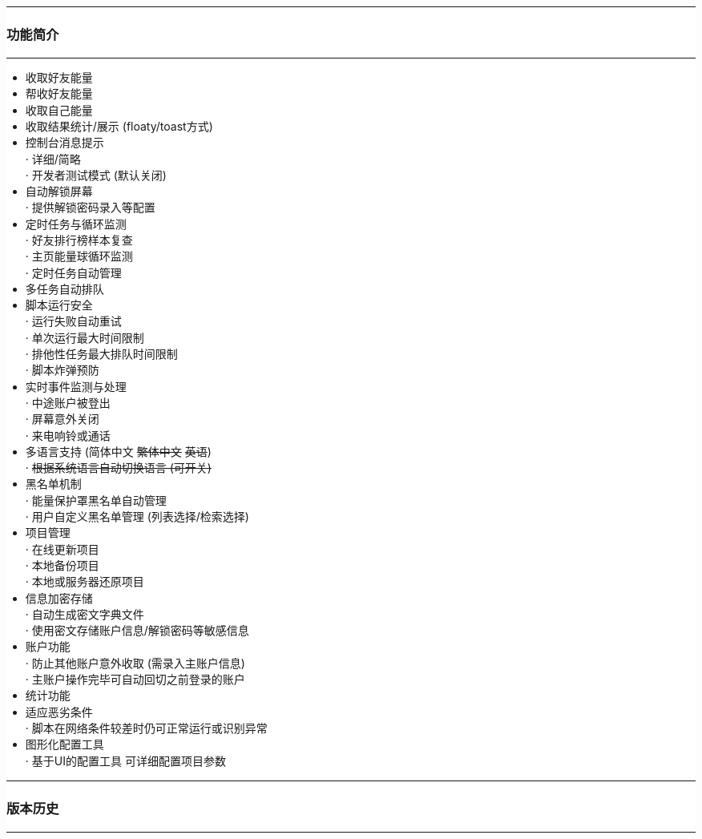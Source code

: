 ******
### 功能简介
******

* 收取好友能量
* 帮收好友能量
* 收取自己能量
* 收取结果统计/展示 (floaty/toast方式)
* 控制台消息提示  
  · 详细/简略  
  · 开发者测试模式 (默认关闭)
* 自动解锁屏幕  
  · 提供解锁密码录入等配置
* 定时任务与循环监测  
  · 好友排行榜样本复查  
  · 主页能量球循环监测  
  · 定时任务自动管理
* 多任务自动排队
* 脚本运行安全  
  · 运行失败自动重试  
  · 单次运行最大时间限制  
  · 排他性任务最大排队时间限制  
  · 脚本炸弹预防
* 实时事件监测与处理  
  · 中途账户被登出  
  · 屏幕意外关闭  
  · 来电响铃或通话
* 多语言支持 (简体中文 ~~繁体中文~~ ~~英语~~)  
  · ~~根据系统语言自动切换语言 (可开关)~~
* 黑名单机制  
  · 能量保护罩黑名单自动管理  
  · 用户自定义黑名单管理 (列表选择/检索选择)
* 项目管理  
  · 在线更新项目  
  · 本地备份项目  
  · 本地或服务器还原项目
* 信息加密存储  
  · 自动生成密文字典文件  
  · 使用密文存储账户信息/解锁密码等敏感信息
* 账户功能  
  · 防止其他账户意外收取 (需录入主账户信息)  
  · 主账户操作完毕可自动回切之前登录的账户  
* 统计功能
* 适应恶劣条件  
  · 脚本在网络条件较差时仍可正常运行或识别异常
* 图形化配置工具  
  · 基于UI的配置工具 可详细配置项目参数

******
### 版本历史
******
